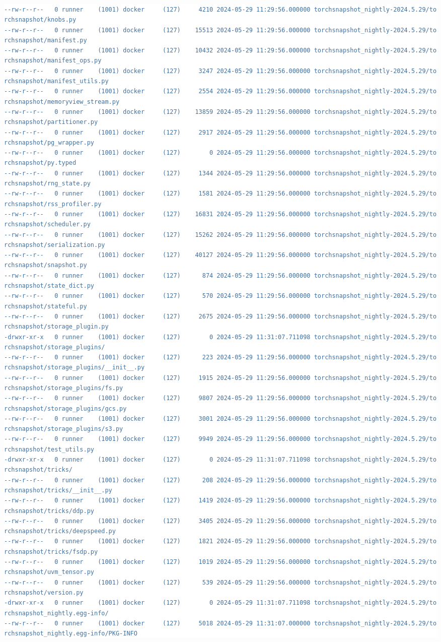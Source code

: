 ```diff
--rw-r--r--   0 runner    (1001) docker     (127)     4210 2024-05-29 11:29:56.000000 torchsnapshot_nightly-2024.5.29/torchsnapshot/knobs.py
--rw-r--r--   0 runner    (1001) docker     (127)    15513 2024-05-29 11:29:56.000000 torchsnapshot_nightly-2024.5.29/torchsnapshot/manifest.py
--rw-r--r--   0 runner    (1001) docker     (127)    10432 2024-05-29 11:29:56.000000 torchsnapshot_nightly-2024.5.29/torchsnapshot/manifest_ops.py
--rw-r--r--   0 runner    (1001) docker     (127)     3247 2024-05-29 11:29:56.000000 torchsnapshot_nightly-2024.5.29/torchsnapshot/manifest_utils.py
--rw-r--r--   0 runner    (1001) docker     (127)     2554 2024-05-29 11:29:56.000000 torchsnapshot_nightly-2024.5.29/torchsnapshot/memoryview_stream.py
--rw-r--r--   0 runner    (1001) docker     (127)    13859 2024-05-29 11:29:56.000000 torchsnapshot_nightly-2024.5.29/torchsnapshot/partitioner.py
--rw-r--r--   0 runner    (1001) docker     (127)     2917 2024-05-29 11:29:56.000000 torchsnapshot_nightly-2024.5.29/torchsnapshot/pg_wrapper.py
--rw-r--r--   0 runner    (1001) docker     (127)        0 2024-05-29 11:29:56.000000 torchsnapshot_nightly-2024.5.29/torchsnapshot/py.typed
--rw-r--r--   0 runner    (1001) docker     (127)     1344 2024-05-29 11:29:56.000000 torchsnapshot_nightly-2024.5.29/torchsnapshot/rng_state.py
--rw-r--r--   0 runner    (1001) docker     (127)     1581 2024-05-29 11:29:56.000000 torchsnapshot_nightly-2024.5.29/torchsnapshot/rss_profiler.py
--rw-r--r--   0 runner    (1001) docker     (127)    16831 2024-05-29 11:29:56.000000 torchsnapshot_nightly-2024.5.29/torchsnapshot/scheduler.py
--rw-r--r--   0 runner    (1001) docker     (127)    15262 2024-05-29 11:29:56.000000 torchsnapshot_nightly-2024.5.29/torchsnapshot/serialization.py
--rw-r--r--   0 runner    (1001) docker     (127)    40127 2024-05-29 11:29:56.000000 torchsnapshot_nightly-2024.5.29/torchsnapshot/snapshot.py
--rw-r--r--   0 runner    (1001) docker     (127)      874 2024-05-29 11:29:56.000000 torchsnapshot_nightly-2024.5.29/torchsnapshot/state_dict.py
--rw-r--r--   0 runner    (1001) docker     (127)      570 2024-05-29 11:29:56.000000 torchsnapshot_nightly-2024.5.29/torchsnapshot/stateful.py
--rw-r--r--   0 runner    (1001) docker     (127)     2675 2024-05-29 11:29:56.000000 torchsnapshot_nightly-2024.5.29/torchsnapshot/storage_plugin.py
-drwxr-xr-x   0 runner    (1001) docker     (127)        0 2024-05-29 11:31:07.711098 torchsnapshot_nightly-2024.5.29/torchsnapshot/storage_plugins/
--rw-r--r--   0 runner    (1001) docker     (127)      223 2024-05-29 11:29:56.000000 torchsnapshot_nightly-2024.5.29/torchsnapshot/storage_plugins/__init__.py
--rw-r--r--   0 runner    (1001) docker     (127)     1915 2024-05-29 11:29:56.000000 torchsnapshot_nightly-2024.5.29/torchsnapshot/storage_plugins/fs.py
--rw-r--r--   0 runner    (1001) docker     (127)     9807 2024-05-29 11:29:56.000000 torchsnapshot_nightly-2024.5.29/torchsnapshot/storage_plugins/gcs.py
--rw-r--r--   0 runner    (1001) docker     (127)     3001 2024-05-29 11:29:56.000000 torchsnapshot_nightly-2024.5.29/torchsnapshot/storage_plugins/s3.py
--rw-r--r--   0 runner    (1001) docker     (127)     9949 2024-05-29 11:29:56.000000 torchsnapshot_nightly-2024.5.29/torchsnapshot/test_utils.py
-drwxr-xr-x   0 runner    (1001) docker     (127)        0 2024-05-29 11:31:07.711098 torchsnapshot_nightly-2024.5.29/torchsnapshot/tricks/
--rw-r--r--   0 runner    (1001) docker     (127)      208 2024-05-29 11:29:56.000000 torchsnapshot_nightly-2024.5.29/torchsnapshot/tricks/__init__.py
--rw-r--r--   0 runner    (1001) docker     (127)     1419 2024-05-29 11:29:56.000000 torchsnapshot_nightly-2024.5.29/torchsnapshot/tricks/ddp.py
--rw-r--r--   0 runner    (1001) docker     (127)     3405 2024-05-29 11:29:56.000000 torchsnapshot_nightly-2024.5.29/torchsnapshot/tricks/deepspeed.py
--rw-r--r--   0 runner    (1001) docker     (127)     1821 2024-05-29 11:29:56.000000 torchsnapshot_nightly-2024.5.29/torchsnapshot/tricks/fsdp.py
--rw-r--r--   0 runner    (1001) docker     (127)     1019 2024-05-29 11:29:56.000000 torchsnapshot_nightly-2024.5.29/torchsnapshot/uvm_tensor.py
--rw-r--r--   0 runner    (1001) docker     (127)      539 2024-05-29 11:29:56.000000 torchsnapshot_nightly-2024.5.29/torchsnapshot/version.py
-drwxr-xr-x   0 runner    (1001) docker     (127)        0 2024-05-29 11:31:07.711098 torchsnapshot_nightly-2024.5.29/torchsnapshot_nightly.egg-info/
--rw-r--r--   0 runner    (1001) docker     (127)     5018 2024-05-29 11:31:07.000000 torchsnapshot_nightly-2024.5.29/torchsnapshot_nightly.egg-info/PKG-INFO
```